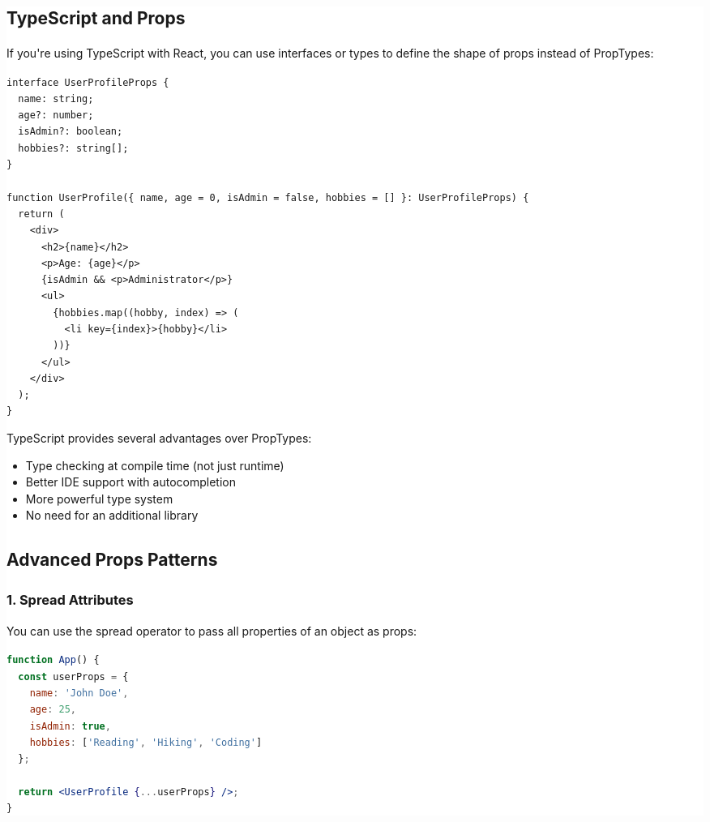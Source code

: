 ## TypeScript and Props

If you're using TypeScript with React, you can use interfaces or types to define the shape of props instead of PropTypes:

```tsx
interface UserProfileProps {
  name: string;
  age?: number;
  isAdmin?: boolean;
  hobbies?: string[];
}

function UserProfile({ name, age = 0, isAdmin = false, hobbies = [] }: UserProfileProps) {
  return (
    <div>
      <h2>{name}</h2>
      <p>Age: {age}</p>
      {isAdmin && <p>Administrator</p>}
      <ul>
        {hobbies.map((hobby, index) => (
          <li key={index}>{hobby}</li>
        ))}
      </ul>
    </div>
  );
}
```

TypeScript provides several advantages over PropTypes:
- Type checking at compile time (not just runtime)
- Better IDE support with autocompletion
- More powerful type system
- No need for an additional library

## Advanced Props Patterns

### 1. Spread Attributes

You can use the spread operator to pass all properties of an object as props:

```jsx
function App() {
  const userProps = {
    name: 'John Doe',
    age: 25,
    isAdmin: true,
    hobbies: ['Reading', 'Hiking', 'Coding']
  };
  
  return <UserProfile {...userProps} />;
}
```
